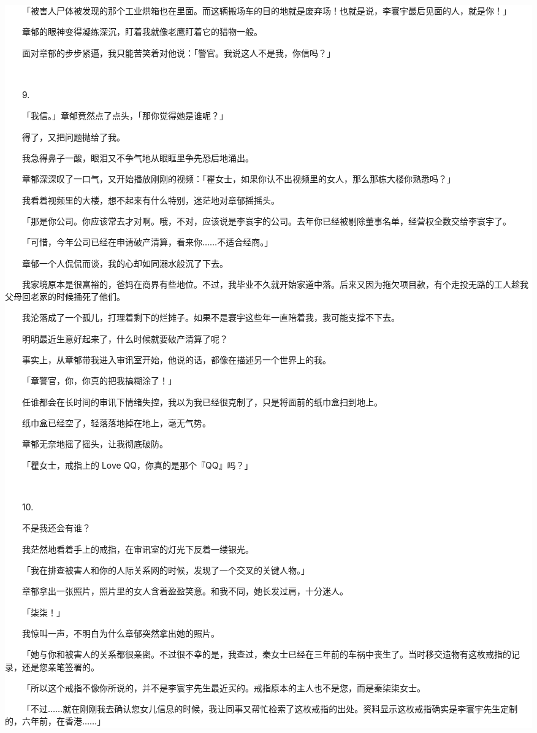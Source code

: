 &emsp;&emsp;「被害人尸体被发现的那个工业烘箱也在里面。而这辆搬场车的目的地就是废弃场！也就是说，李寰宇最后见面的人，就是你！」  
  
&emsp;&emsp;章郁的眼神变得凝练深沉，盯着我就像老鹰盯着它的猎物一般。  
  
&emsp;&emsp;面对章郁的步步紧逼，我只能苦笑着对他说：「警官。我说这人不是我，你信吗？」  
  
&emsp;&emsp;   
  
&emsp;&emsp;9.  
  
&emsp;&emsp;「我信。」章郁竟然点了点头，「那你觉得她是谁呢？」  
  
&emsp;&emsp;得了，又把问题抛给了我。  
  
&emsp;&emsp;我急得鼻子一酸，眼泪又不争气地从眼眶里争先恐后地涌出。  
  
&emsp;&emsp;章郁深深叹了一口气，又开始播放刚刚的视频：「瞿女士，如果你认不出视频里的女人，那么那栋大楼你熟悉吗？」  
  
&emsp;&emsp;我看着视频里的大楼，想不起来有什么特别，迷茫地对章郁摇摇头。  
  
&emsp;&emsp;「那是你公司。你应该常去才对啊。哦，不对，应该说是李寰宇的公司。去年你已经被剔除董事名单，经营权全数交给李寰宇了。  
  
&emsp;&emsp;「可惜，今年公司已经在申请破产清算，看来你……不适合经商。」  
  
&emsp;&emsp;章郁一个人侃侃而谈，我的心却如同溺水般沉了下去。  
  
&emsp;&emsp;我家境原本是很富裕的，爸妈在商界有些地位。不过，我毕业不久就开始家道中落。后来又因为拖欠项目款，有个走投无路的工人趁我父母回老家的时候捅死了他们。  
  
&emsp;&emsp;我沦落成了一个孤儿，打理着剩下的烂摊子。如果不是寰宇这些年一直陪着我，我可能支撑不下去。  
  
&emsp;&emsp;明明最近生意好起来了，什么时候就要破产清算了呢？  
  
&emsp;&emsp;事实上，从章郁带我进入审讯室开始，他说的话，都像在描述另一个世界上的我。  
  
&emsp;&emsp;「章警官，你，你真的把我搞糊涂了！」  
  
&emsp;&emsp;任谁都会在长时间的审讯下情绪失控，我以为我已经很克制了，只是将面前的纸巾盒扫到地上。  
  
&emsp;&emsp;纸巾盒已经空了，轻落落地掉在地上，毫无气势。  
  
&emsp;&emsp;章郁无奈地摇了摇头，让我彻底破防。  
  
&emsp;&emsp;「瞿女士，戒指上的 Love QQ，你真的是那个『QQ』吗？」  
  
&emsp;&emsp;   
  
&emsp;&emsp;10.  
  
&emsp;&emsp;不是我还会有谁？  
  
&emsp;&emsp;我茫然地看着手上的戒指，在审讯室的灯光下反着一缕银光。  
  
&emsp;&emsp;「我在排查被害人和你的人际关系网的时候，发现了一个交叉的关键人物。」  
  
&emsp;&emsp;章郁拿出一张照片，照片里的女人含着盈盈笑意。和我不同，她长发过肩，十分迷人。  
  
&emsp;&emsp;「柒柒！」  
  
&emsp;&emsp;我惊叫一声，不明白为什么章郁突然拿出她的照片。  
  
&emsp;&emsp;「她与你和被害人的关系都很亲密。不过很不幸的是，我查过，秦女士已经在三年前的车祸中丧生了。当时移交遗物有这枚戒指的记录，还是您亲笔签署的。  
  
&emsp;&emsp;「所以这个戒指不像你所说的，并不是李寰宇先生最近买的。戒指原本的主人也不是您，而是秦柒柒女士。  
  
&emsp;&emsp;「不过……就在刚刚我去确认您女儿信息的时候，我让同事又帮忙检索了这枚戒指的出处。资料显示这枚戒指确实是李寰宇先生定制的，六年前，在香港……」  
  